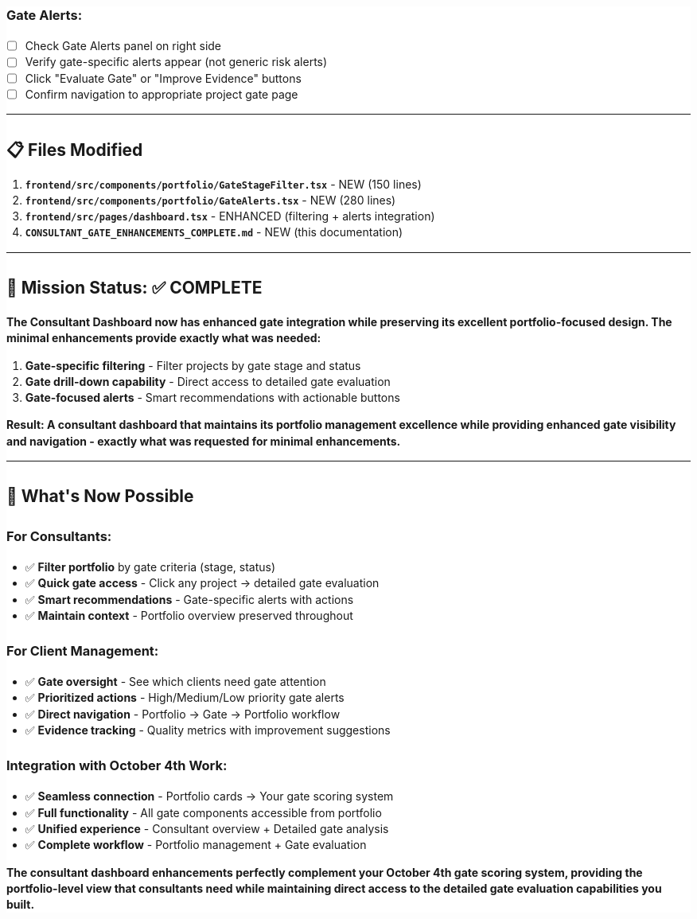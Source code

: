 ### **Gate Alerts:**
- [ ] Check Gate Alerts panel on right side
- [ ] Verify gate-specific alerts appear (not generic risk alerts)
- [ ] Click "Evaluate Gate" or "Improve Evidence" buttons
- [ ] Confirm navigation to appropriate project gate page

---

## 📋 Files Modified

1. **`frontend/src/components/portfolio/GateStageFilter.tsx`** - NEW (150 lines)
2. **`frontend/src/components/portfolio/GateAlerts.tsx`** - NEW (280 lines)  
3. **`frontend/src/pages/dashboard.tsx`** - ENHANCED (filtering + alerts integration)
4. **`CONSULTANT_GATE_ENHANCEMENTS_COMPLETE.md`** - NEW (this documentation)

---

## 🎯 Mission Status: ✅ COMPLETE

**The Consultant Dashboard now has enhanced gate integration while preserving its excellent portfolio-focused design. The minimal enhancements provide exactly what was needed:**

1. **Gate-specific filtering** - Filter projects by gate stage and status
2. **Gate drill-down capability** - Direct access to detailed gate evaluation  
3. **Gate-focused alerts** - Smart recommendations with actionable buttons

**Result: A consultant dashboard that maintains its portfolio management excellence while providing enhanced gate visibility and navigation - exactly what was requested for minimal enhancements.**

---

## 🚀 What's Now Possible

### **For Consultants:**
- ✅ **Filter portfolio** by gate criteria (stage, status)
- ✅ **Quick gate access** - Click any project → detailed gate evaluation
- ✅ **Smart recommendations** - Gate-specific alerts with actions
- ✅ **Maintain context** - Portfolio overview preserved throughout

### **For Client Management:**
- ✅ **Gate oversight** - See which clients need gate attention
- ✅ **Prioritized actions** - High/Medium/Low priority gate alerts
- ✅ **Direct navigation** - Portfolio → Gate → Portfolio workflow
- ✅ **Evidence tracking** - Quality metrics with improvement suggestions

### **Integration with October 4th Work:**
- ✅ **Seamless connection** - Portfolio cards → Your gate scoring system
- ✅ **Full functionality** - All gate components accessible from portfolio
- ✅ **Unified experience** - Consultant overview + Detailed gate analysis
- ✅ **Complete workflow** - Portfolio management + Gate evaluation

**The consultant dashboard enhancements perfectly complement your October 4th gate scoring system, providing the portfolio-level view that consultants need while maintaining direct access to the detailed gate evaluation capabilities you built.**
